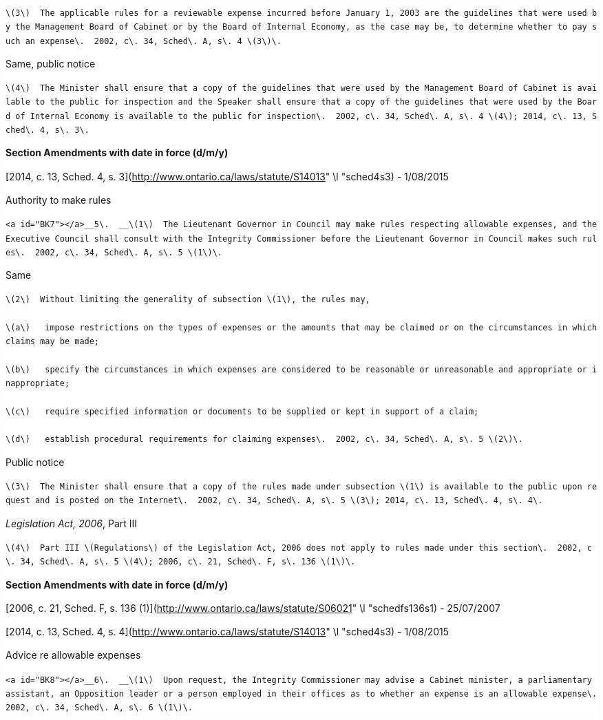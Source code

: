 	\(3\)  The applicable rules for a reviewable expense incurred before January 1, 2003 are the guidelines that were used by the Management Board of Cabinet or by the Board of Internal Economy, as the case may be, to determine whether to pay such an expense\.  2002, c\. 34, Sched\. A, s\. 4 \(3\)\.

Same, public notice

	\(4\)  The Minister shall ensure that a copy of the guidelines that were used by the Management Board of Cabinet is available to the public for inspection and the Speaker shall ensure that a copy of the guidelines that were used by the Board of Internal Economy is available to the public for inspection\.  2002, c\. 34, Sched\. A, s\. 4 \(4\); 2014, c\. 13, Sched\. 4, s\. 3\.

__Section Amendments with date in force \(d/m/y\)__

[2014, c\. 13, Sched\. 4, s\. 3](http://www.ontario.ca/laws/statute/S14013" \l "sched4s3) \- 1/08/2015

Authority to make rules

	<a id="BK7"></a>__5\.  __\(1\)  The Lieutenant Governor in Council may make rules respecting allowable expenses, and the Executive Council shall consult with the Integrity Commissioner before the Lieutenant Governor in Council makes such rules\.  2002, c\. 34, Sched\. A, s\. 5 \(1\)\.

Same

	\(2\)  Without limiting the generality of subsection \(1\), the rules may,

	\(a\)	impose restrictions on the types of expenses or the amounts that may be claimed or on the circumstances in which claims may be made;

	\(b\)	specify the circumstances in which expenses are considered to be reasonable or unreasonable and appropriate or inappropriate;

	\(c\)	require specified information or documents to be supplied or kept in support of a claim;

	\(d\)	establish procedural requirements for claiming expenses\.  2002, c\. 34, Sched\. A, s\. 5 \(2\)\.

Public notice

	\(3\)  The Minister shall ensure that a copy of the rules made under subsection \(1\) is available to the public upon request and is posted on the Internet\.  2002, c\. 34, Sched\. A, s\. 5 \(3\); 2014, c\. 13, Sched\. 4, s\. 4\.

*Legislation Act, 2006*, Part III

	\(4\)  Part III \(Regulations\) of the Legislation Act, 2006 does not apply to rules made under this section\.  2002, c\. 34, Sched\. A, s\. 5 \(4\); 2006, c\. 21, Sched\. F, s\. 136 \(1\)\.

__Section Amendments with date in force \(d/m/y\)__

[2006, c\. 21, Sched\. F, s\. 136 \(1\)](http://www.ontario.ca/laws/statute/S06021" \l "schedfs136s1) \- 25/07/2007

[2014, c\. 13, Sched\. 4, s\. 4](http://www.ontario.ca/laws/statute/S14013" \l "sched4s3) \- 1/08/2015

Advice re allowable expenses

	<a id="BK8"></a>__6\.  __\(1\)  Upon request, the Integrity Commissioner may advise a Cabinet minister, a parliamentary assistant, an Opposition leader or a person employed in their offices as to whether an expense is an allowable expense\.  2002, c\. 34, Sched\. A, s\. 6 \(1\)\.
